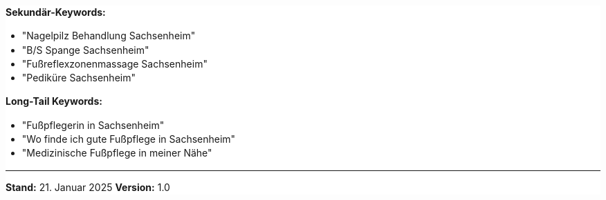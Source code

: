 **Sekundär-Keywords:**
- "Nagelpilz Behandlung Sachsenheim"
- "B/S Spange Sachsenheim"
- "Fußreflexzonenmassage Sachsenheim"
- "Pediküre Sachsenheim"

**Long-Tail Keywords:**
- "Fußpflegerin in Sachsenheim"
- "Wo finde ich gute Fußpflege in Sachsenheim"
- "Medizinische Fußpflege in meiner Nähe"

---

**Stand:** 21. Januar 2025
**Version:** 1.0
